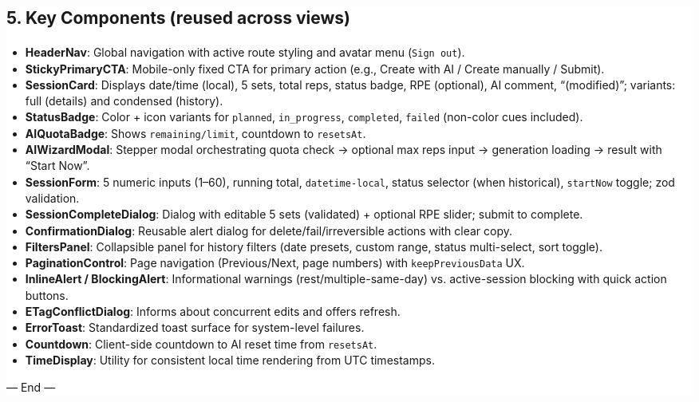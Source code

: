 ## 5. Key Components (reused across views)

- **HeaderNav**: Global navigation with active route styling and avatar menu (`Sign out`).
- **StickyPrimaryCTA**: Mobile-only fixed CTA for primary action (e.g., Create with AI / Create manually / Submit).
- **SessionCard**: Displays date/time (local), 5 sets, total reps, status badge, RPE (optional), AI comment, “(modified)”; variants: full (details) and condensed (history).
- **StatusBadge**: Color + icon variants for `planned`, `in_progress`, `completed`, `failed` (non-color cues included).
- **AIQuotaBadge**: Shows `remaining/limit`, countdown to `resetsAt`.
- **AIWizardModal**: Stepper modal orchestrating quota check → optional max reps input → generation loading → result with “Start Now”.
- **SessionForm**: 5 numeric inputs (1–60), running total, `datetime-local`, status selector (when historical), `startNow` toggle; zod validation.
- **SessionCompleteDialog**: Dialog with editable 5 sets (validated) + optional RPE slider; submit to complete.
- **ConfirmationDialog**: Reusable alert dialog for delete/fail/irreversible actions with clear copy.
- **FiltersPanel**: Collapsible panel for history filters (date presets, custom range, status multi-select, sort toggle).
- **PaginationControl**: Page navigation (Previous/Next, page numbers) with `keepPreviousData` UX.
- **InlineAlert / BlockingAlert**: Informational warnings (rest/multiple-same-day) vs. active-session blocking with quick action buttons.
- **ETagConflictDialog**: Informs about concurrent edits and offers refresh.
- **ErrorToast**: Standardized toast surface for system-level failures.
- **Countdown**: Client-side countdown to AI reset time from `resetsAt`.
- **TimeDisplay**: Utility for consistent local time rendering from UTC timestamps.

— End —
